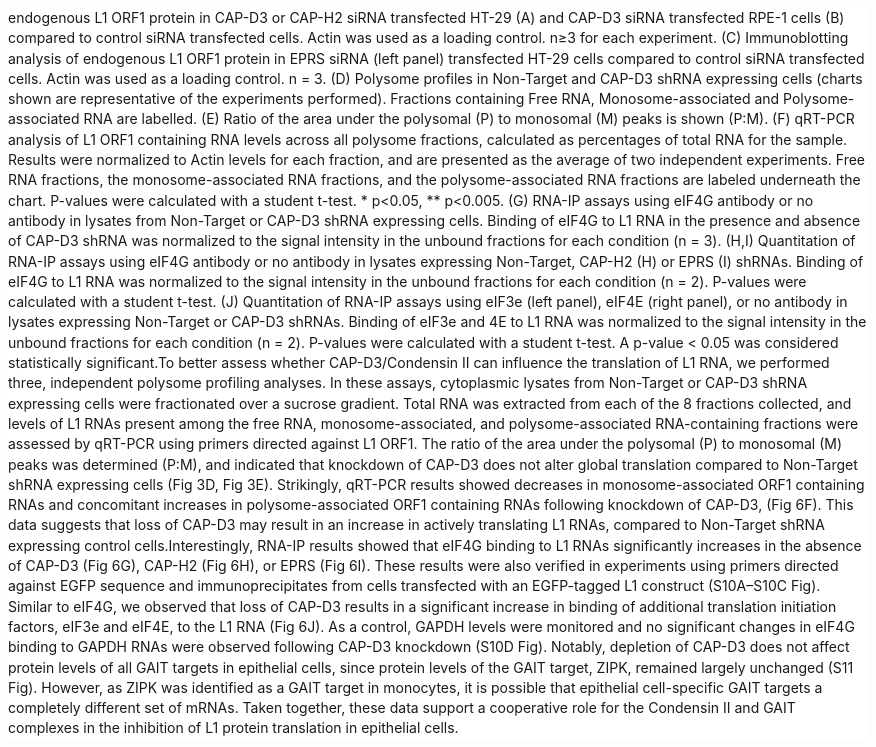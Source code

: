endogenous L1 ORF1 protein in CAP-D3 or CAP-H2 siRNA transfected HT-29 (A) and CAP-D3 siRNA transfected RPE-1 cells (B) compared to control siRNA transfected cells. Actin was used as a loading control. n≥3 for each experiment. (C) Immunoblotting analysis of endogenous L1 ORF1 protein in EPRS siRNA (left panel) transfected HT-29 cells compared to control siRNA transfected cells. Actin was used as a loading control. n = 3. (D) Polysome profiles in Non-Target and CAP-D3 shRNA expressing cells (charts shown are representative of the experiments performed). Fractions containing Free RNA, Monosome-associated and Polysome-associated RNA are labelled. (E) Ratio of the area under the polysomal (P) to monosomal (M) peaks is shown (P:M). (F) qRT-PCR analysis of L1 ORF1 containing RNA levels across all polysome fractions, calculated as percentages of total RNA for the sample. Results were normalized to Actin levels for each fraction, and are presented as the average of two independent experiments. Free RNA fractions, the monosome-associated RNA fractions, and the polysome-associated RNA fractions are labeled underneath the chart. P-values were calculated with a student t-test. * p<0.05, ** p<0.005. (G) RNA-IP assays using eIF4G antibody or no antibody in lysates from Non-Target or CAP-D3 shRNA expressing cells. Binding of eIF4G to L1 RNA in the presence and absence of CAP-D3 shRNA was normalized to the signal intensity in the unbound fractions for each condition (n = 3). (H,I) Quantitation of RNA-IP assays using eIF4G antibody or no antibody in lysates expressing Non-Target, CAP-H2 (H) or EPRS (I) shRNAs. Binding of eIF4G to L1 RNA was normalized to the signal intensity in the unbound fractions for each condition (n = 2). P-values were calculated with a student t-test. (J) Quantitation of RNA-IP assays using eIF3e (left panel), eIF4E (right panel), or no antibody in lysates expressing Non-Target or CAP-D3 shRNAs. Binding of eIF3e and 4E to L1 RNA was normalized to the signal intensity in the unbound fractions for each condition (n = 2). P-values were calculated with a student t-test. A p-value < 0.05 was considered statistically significant.To better assess whether CAP-D3/Condensin II can influence the translation of L1 RNA, we performed three, independent polysome profiling analyses. In these assays, cytoplasmic lysates from Non-Target or CAP-D3 shRNA expressing cells were fractionated over a sucrose gradient. Total RNA was extracted from each of the 8 fractions collected, and levels of L1 RNAs present among the free RNA, monosome-associated, and polysome-associated RNA-containing fractions were assessed by qRT-PCR using primers directed against L1 ORF1. The ratio of the area under the polysomal (P) to monosomal (M) peaks was determined (P:M), and indicated that knockdown of CAP-D3 does not alter global translation compared to Non-Target shRNA expressing cells (Fig 3D, Fig 3E). Strikingly, qRT-PCR results showed decreases in monosome-associated ORF1 containing RNAs and concomitant increases in polysome-associated ORF1 containing RNAs following knockdown of CAP-D3, (Fig 6F). This data suggests that loss of CAP-D3 may result in an increase in actively translating L1 RNAs, compared to Non-Target shRNA expressing control cells.Interestingly, RNA-IP results showed that eIF4G binding to L1 RNAs significantly increases in the absence of CAP-D3 (Fig 6G), CAP-H2 (Fig 6H), or EPRS (Fig 6I). These results were also verified in experiments using primers directed against EGFP sequence and immunoprecipitates from cells transfected with an EGFP-tagged L1 construct (S10A–S10C Fig). Similar to eIF4G, we observed that loss of CAP-D3 results in a significant increase in binding of additional translation initiation factors, eIF3e and eIF4E, to the L1 RNA (Fig 6J). As a control, GAPDH levels were monitored and no significant changes in eIF4G binding to GAPDH RNAs were observed following CAP-D3 knockdown (S10D Fig). Notably, depletion of CAP-D3 does not affect protein levels of all GAIT targets in epithelial cells, since protein levels of the GAIT target, ZIPK, remained largely unchanged (S11 Fig). However, as ZIPK was identified as a GAIT target in monocytes, it is possible that epithelial cell-specific GAIT targets a completely different set of mRNAs. Taken together, these data support a cooperative role for the Condensin II and GAIT complexes in the inhibition of L1 protein translation in epithelial cells.
